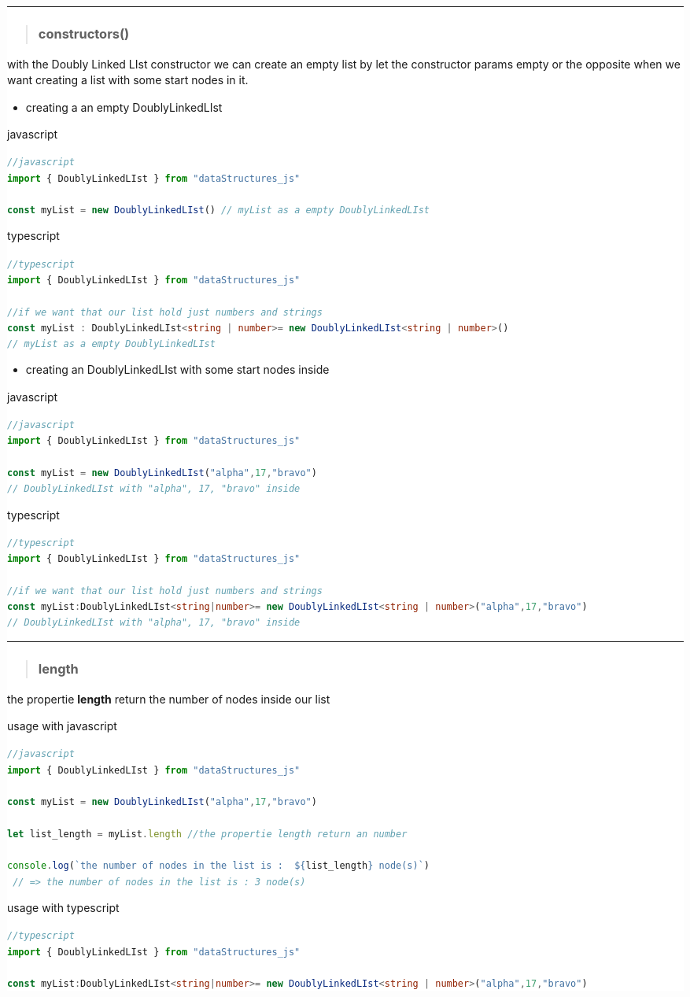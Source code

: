 ___

>### <span id="const">**constructors()**</span>
with the Doubly Linked LIst constructor we can create an empty list by let the constructor params empty or the opposite when we want creating a list with some start nodes in it.
* creating a an empty DoublyLinkedLIst

javascript
```javascript
//javascript
import { DoublyLinkedLIst } from "dataStructures_js"

const myList = new DoublyLinkedLIst() // myList as a empty DoublyLinkedLIst
```
typescript
```typescript
//typescript
import { DoublyLinkedLIst } from "dataStructures_js"

//if we want that our list hold just numbers and strings
const myList : DoublyLinkedLIst<string | number>= new DoublyLinkedLIst<string | number>() 
// myList as a empty DoublyLinkedLIst
```

* creating an DoublyLinkedLIst with some start nodes inside

javascript
```javascript
//javascript
import { DoublyLinkedLIst } from "dataStructures_js"

const myList = new DoublyLinkedLIst("alpha",17,"bravo")
// DoublyLinkedLIst with "alpha", 17, "bravo" inside
```
typescript
```typescript
//typescript
import { DoublyLinkedLIst } from "dataStructures_js"

//if we want that our list hold just numbers and strings
const myList:DoublyLinkedLIst<string|number>= new DoublyLinkedLIst<string | number>("alpha",17,"bravo") 
// DoublyLinkedLIst with "alpha", 17, "bravo" inside
```
___
>### <span id="length">**length**</span>
the propertie **length** return the number of nodes inside our list

usage with javascript
```javascript
//javascript
import { DoublyLinkedLIst } from "dataStructures_js"

const myList = new DoublyLinkedLIst("alpha",17,"bravo")

let list_length = myList.length //the propertie length return an number 

console.log(`the number of nodes in the list is :  ${list_length} node(s)`)
 // => the number of nodes in the list is : 3 node(s)
```
usage with typescript
```typescript
//typescript
import { DoublyLinkedLIst } from "dataStructures_js"

const myList:DoublyLinkedLIst<string|number>= new DoublyLinkedLIst<string | number>("alpha",17,"bravo") 

```